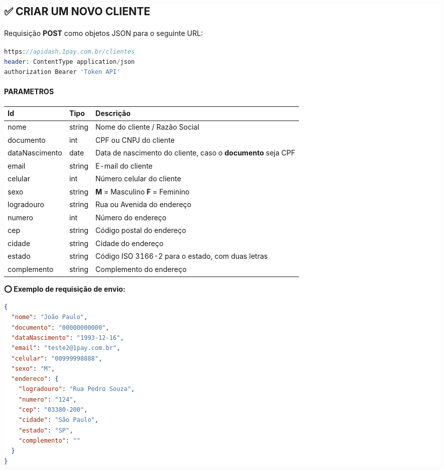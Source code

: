 
## ✅ CRIAR UM NOVO CLIENTE

Requisição **POST** como objetos JSON para o seguinte URL:

```php
https://apidash.1pay.com.br/clientes			
header: ContentType application/json
authorization Bearer 'Token API'
```



#### PARAMETROS

| Id             | Tipo   | Descrição                                                    |
| :------------- | :----- | :----------------------------------------------------------- |
| nome           | string | Nome do cliente / Razão Social                               |
| documento      | int    | CPF ou CNPJ do cliente                                       |
| dataNascimento | date   | Data de nascimento do cliente, caso o **documento** seja CPF |
| email          | string | E-mail do cliente                                            |
| celular        | int    | Número celular do cliente                                    |
| sexo           | string | **M** = Masculino **F** = Feminino                           |
| logradouro     | string | Rua ou Avenida do endereço                                   |
| numero         | int    | Número do endereço                                           |
| cep            | string | Código postal do endereço                                    |
| cidade         | string | Cidade do endereço                                           |
| estado         | string | Código ISO 3166-2 para o estado, com duas letras             |
| complemento    | string | Complemento do endereço                                      |



**⭕ Exemplo de requisição de envio:**

```json
{
  "nome": "João Paulo",
  "documento": "00000000000",
  "dataNascimento": "1993-12-16",
  "email": "teste2@1pay.com.br",
  "celular": "00999998888",
  "sexo": "M",
  "endereco": {
    "logradouro": "Rua Pedro Souza",
    "numero": "124",
    "cep": "03380-200",
    "cidade": "São Paulo",
    "estado": "SP",
    "complemento": ""
  }
}
```

